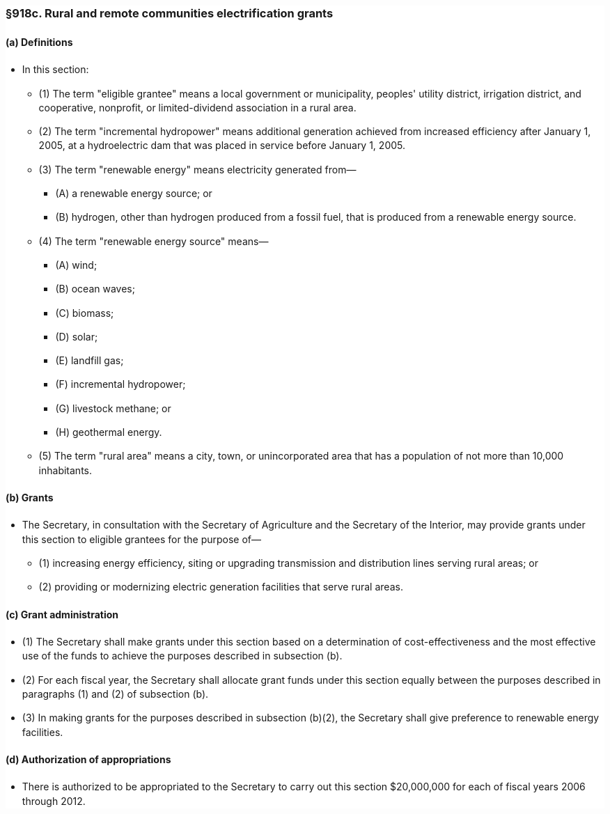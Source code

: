 ### §918c. Rural and remote communities electrification grants
#### (a) Definitions
* In this section:

  * (1) The term "eligible grantee" means a local government or municipality, peoples' utility district, irrigation district, and cooperative, nonprofit, or limited-dividend association in a rural area.

  * (2) The term "incremental hydropower" means additional generation achieved from increased efficiency after January 1, 2005, at a hydroelectric dam that was placed in service before January 1, 2005.

  * (3) The term "renewable energy" means electricity generated from—

    * (A) a renewable energy source; or

    * (B) hydrogen, other than hydrogen produced from a fossil fuel, that is produced from a renewable energy source.


  * (4) The term "renewable energy source" means—

    * (A) wind;

    * (B) ocean waves;

    * (C) biomass;

    * (D) solar;

    * (E) landfill gas;

    * (F) incremental hydropower;

    * (G) livestock methane; or

    * (H) geothermal energy.


  * (5) The term "rural area" means a city, town, or unincorporated area that has a population of not more than 10,000 inhabitants.

#### (b) Grants
* The Secretary, in consultation with the Secretary of Agriculture and the Secretary of the Interior, may provide grants under this section to eligible grantees for the purpose of—

  * (1) increasing energy efficiency, siting or upgrading transmission and distribution lines serving rural areas; or

  * (2) providing or modernizing electric generation facilities that serve rural areas.

#### (c) Grant administration
* (1) The Secretary shall make grants under this section based on a determination of cost-effectiveness and the most effective use of the funds to achieve the purposes described in subsection (b).

* (2) For each fiscal year, the Secretary shall allocate grant funds under this section equally between the purposes described in paragraphs (1) and (2) of subsection (b).

* (3) In making grants for the purposes described in subsection (b)(2), the Secretary shall give preference to renewable energy facilities.

#### (d) Authorization of appropriations
* There is authorized to be appropriated to the Secretary to carry out this section $20,000,000 for each of fiscal years 2006 through 2012.